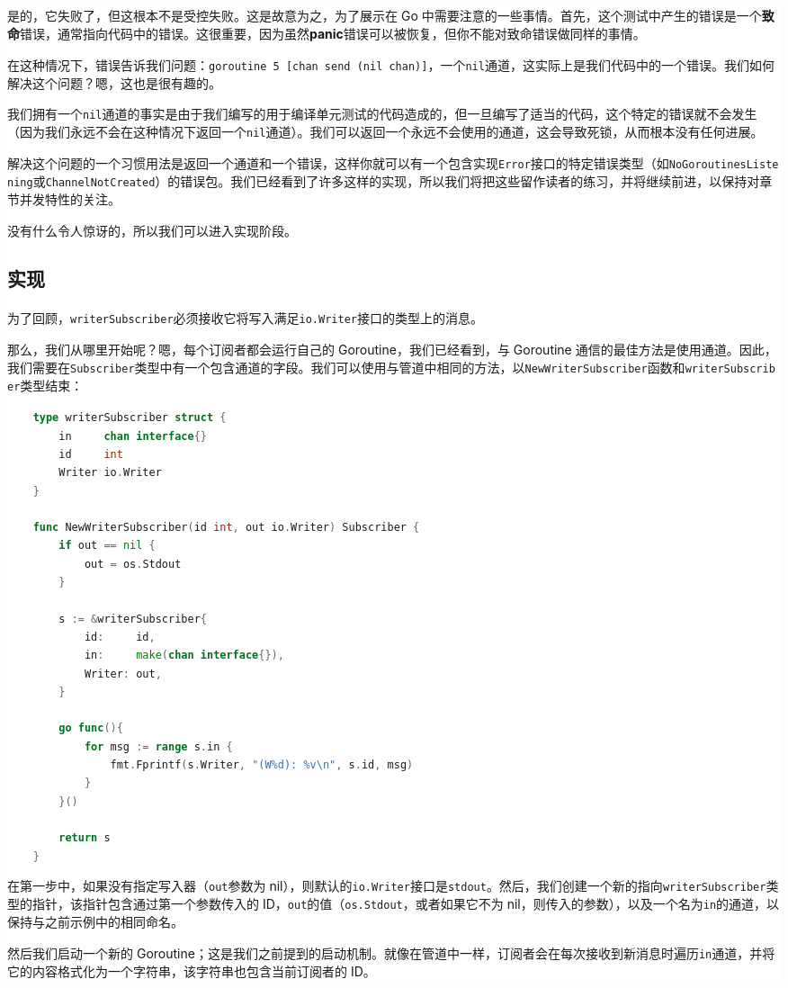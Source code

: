 是的，它失败了，但这根本不是受控失败。这是故意为之，为了展示在 Go 中需要注意的一些事情。首先，这个测试中产生的错误是一个**致命**错误，通常指向代码中的错误。这很重要，因为虽然**panic**错误可以被恢复，但你不能对致命错误做同样的事情。

在这种情况下，错误告诉我们问题：`goroutine 5 [chan send (nil chan)]`，一个`nil`通道，这实际上是我们代码中的一个错误。我们如何解决这个问题？嗯，这也是很有趣的。

我们拥有一个`nil`通道的事实是由于我们编写的用于编译单元测试的代码造成的，但一旦编写了适当的代码，这个特定的错误就不会发生（因为我们永远不会在这种情况下返回一个`nil`通道）。我们可以返回一个永远不会使用的通道，这会导致死锁，从而根本没有任何进展。

解决这个问题的一个习惯用法是返回一个通道和一个错误，这样你就可以有一个包含实现`Error`接口的特定错误类型（如`NoGoroutinesListening`或`ChannelNotCreated`）的错误包。我们已经看到了许多这样的实现，所以我们将把这些留作读者的练习，并将继续前进，以保持对章节并发特性的关注。

没有什么令人惊讶的，所以我们可以进入实现阶段。

## 实现

为了回顾，`writerSubscriber`必须接收它将写入满足`io.Writer`接口的类型上的消息。

那么，我们从哪里开始呢？嗯，每个订阅者都会运行自己的 Goroutine，我们已经看到，与 Goroutine 通信的最佳方法是使用通道。因此，我们需要在`Subscriber`类型中有一个包含通道的字段。我们可以使用与管道中相同的方法，以`NewWriterSubscriber`函数和`writerSubscriber`类型结束：

```go
    type writerSubscriber struct { 
        in     chan interface{} 
        id     int 
        Writer io.Writer 
    } 

    func NewWriterSubscriber(id int, out io.Writer) Subscriber { 
        if out == nil { 
            out = os.Stdout 
        } 

        s := &writerSubscriber{ 
            id:     id, 
            in:     make(chan interface{}), 
            Writer: out, 
        } 

        go func(){ 
            for msg := range s.in { 
                fmt.Fprintf(s.Writer, "(W%d): %v\n", s.id, msg) 
            } 
        }() 

        return s 
    } 

```

在第一步中，如果没有指定写入器（`out`参数为 nil），则默认的`io.Writer`接口是`stdout`。然后，我们创建一个新的指向`writerSubscriber`类型的指针，该指针包含通过第一个参数传入的 ID，`out`的值（`os.Stdout`，或者如果它不为 nil，则传入的参数），以及一个名为`in`的通道，以保持与之前示例中的相同命名。

然后我们启动一个新的 Goroutine；这是我们之前提到的启动机制。就像在管道中一样，订阅者会在每次接收到新消息时遍历`in`通道，并将它的内容格式化为一个字符串，该字符串也包含当前订阅者的 ID。
